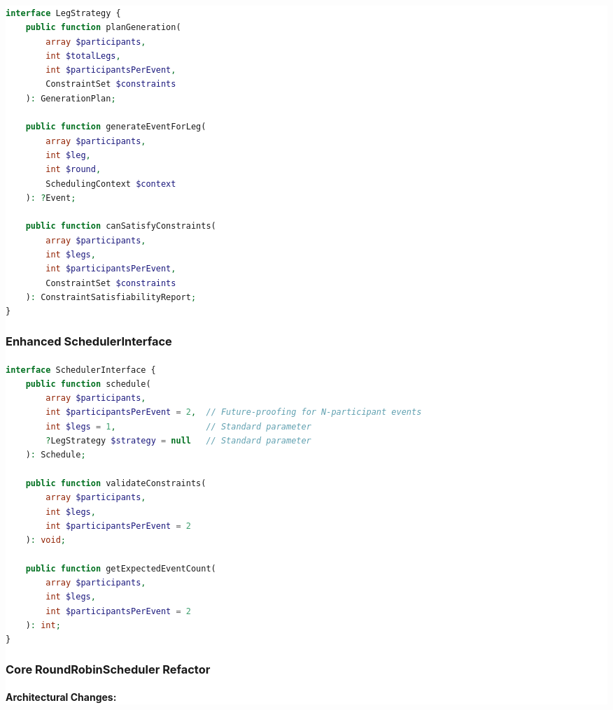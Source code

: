 ```php
interface LegStrategy {
    public function planGeneration(
        array $participants, 
        int $totalLegs, 
        int $participantsPerEvent,
        ConstraintSet $constraints
    ): GenerationPlan;
    
    public function generateEventForLeg(
        array $participants,
        int $leg, 
        int $round,
        SchedulingContext $context
    ): ?Event;
    
    public function canSatisfyConstraints(
        array $participants,
        int $legs,
        int $participantsPerEvent,
        ConstraintSet $constraints
    ): ConstraintSatisfiabilityReport;
}
```

### Enhanced SchedulerInterface
```php
interface SchedulerInterface {
    public function schedule(
        array $participants,
        int $participantsPerEvent = 2,  // Future-proofing for N-participant events
        int $legs = 1,                  // Standard parameter
        ?LegStrategy $strategy = null   // Standard parameter
    ): Schedule;
    
    public function validateConstraints(
        array $participants, 
        int $legs,
        int $participantsPerEvent = 2
    ): void;
    
    public function getExpectedEventCount(
        array $participants, 
        int $legs,
        int $participantsPerEvent = 2
    ): int;
}
```

### Core RoundRobinScheduler Refactor

**Architectural Changes:**
